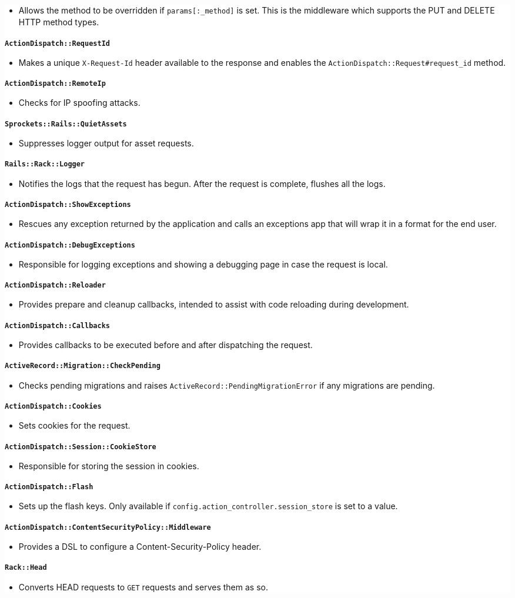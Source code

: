 * Allows the method to be overridden if `params[:_method]` is set. This is the middleware which supports the PUT and DELETE HTTP method types.

**`ActionDispatch::RequestId`**

* Makes a unique `X-Request-Id` header available to the response and enables the `ActionDispatch::Request#request_id` method.

**`ActionDispatch::RemoteIp`**

* Checks for IP spoofing attacks.

**`Sprockets::Rails::QuietAssets`**

* Suppresses logger output for asset requests.

**`Rails::Rack::Logger`**

* Notifies the logs that the request has begun. After the request is complete, flushes all the logs.

**`ActionDispatch::ShowExceptions`**

* Rescues any exception returned by the application and calls an exceptions app that will wrap it in a format for the end user.

**`ActionDispatch::DebugExceptions`**

* Responsible for logging exceptions and showing a debugging page in case the request is local.

**`ActionDispatch::Reloader`**

* Provides prepare and cleanup callbacks, intended to assist with code reloading during development.

**`ActionDispatch::Callbacks`**

* Provides callbacks to be executed before and after dispatching the request.

**`ActiveRecord::Migration::CheckPending`**

* Checks pending migrations and raises `ActiveRecord::PendingMigrationError` if any migrations are pending.

**`ActionDispatch::Cookies`**

* Sets cookies for the request.

**`ActionDispatch::Session::CookieStore`**

* Responsible for storing the session in cookies.

**`ActionDispatch::Flash`**

* Sets up the flash keys. Only available if `config.action_controller.session_store` is set to a value.

**`ActionDispatch::ContentSecurityPolicy::Middleware`**

* Provides a DSL to configure a Content-Security-Policy header.

**`Rack::Head`**

* Converts HEAD requests to `GET` requests and serves them as so.

